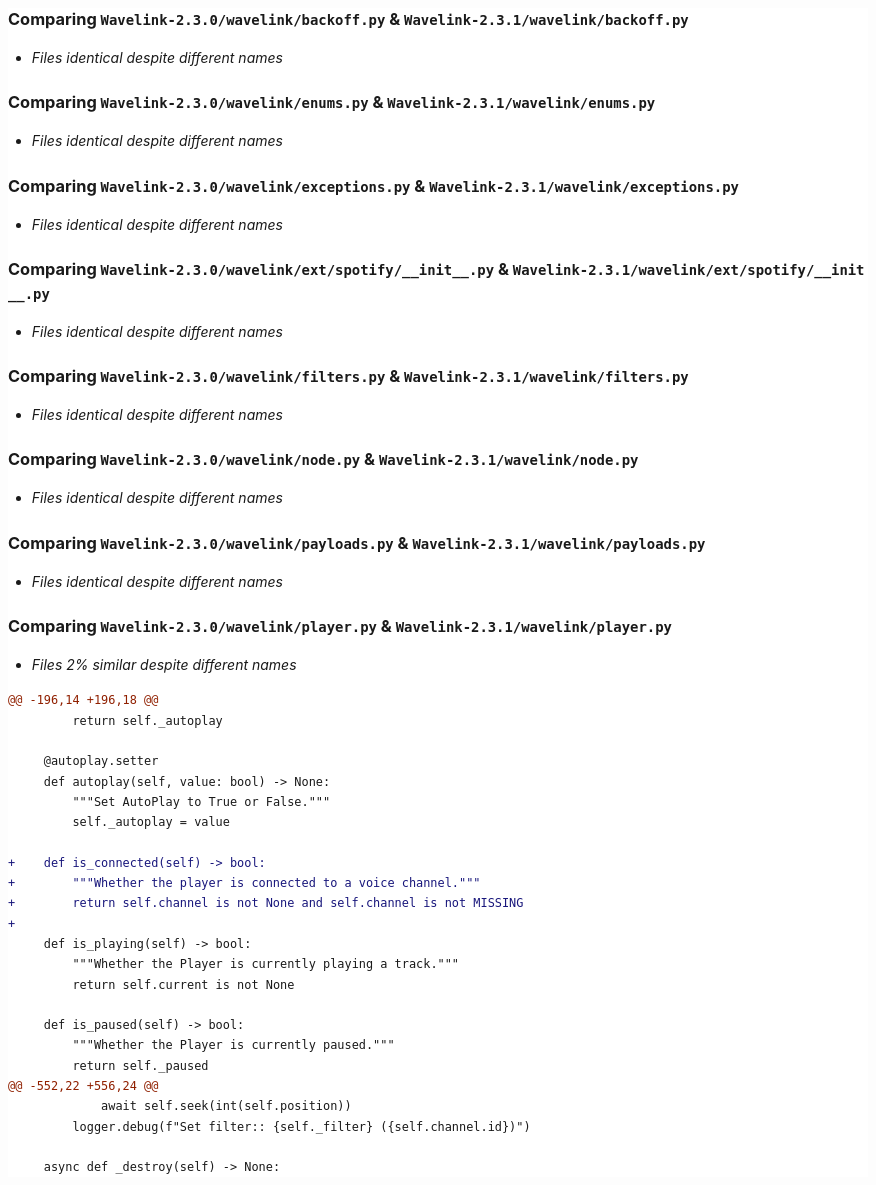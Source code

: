 ### Comparing `Wavelink-2.3.0/wavelink/backoff.py` & `Wavelink-2.3.1/wavelink/backoff.py`

 * *Files identical despite different names*

### Comparing `Wavelink-2.3.0/wavelink/enums.py` & `Wavelink-2.3.1/wavelink/enums.py`

 * *Files identical despite different names*

### Comparing `Wavelink-2.3.0/wavelink/exceptions.py` & `Wavelink-2.3.1/wavelink/exceptions.py`

 * *Files identical despite different names*

### Comparing `Wavelink-2.3.0/wavelink/ext/spotify/__init__.py` & `Wavelink-2.3.1/wavelink/ext/spotify/__init__.py`

 * *Files identical despite different names*

### Comparing `Wavelink-2.3.0/wavelink/filters.py` & `Wavelink-2.3.1/wavelink/filters.py`

 * *Files identical despite different names*

### Comparing `Wavelink-2.3.0/wavelink/node.py` & `Wavelink-2.3.1/wavelink/node.py`

 * *Files identical despite different names*

### Comparing `Wavelink-2.3.0/wavelink/payloads.py` & `Wavelink-2.3.1/wavelink/payloads.py`

 * *Files identical despite different names*

### Comparing `Wavelink-2.3.0/wavelink/player.py` & `Wavelink-2.3.1/wavelink/player.py`

 * *Files 2% similar despite different names*

```diff
@@ -196,14 +196,18 @@
         return self._autoplay
 
     @autoplay.setter
     def autoplay(self, value: bool) -> None:
         """Set AutoPlay to True or False."""
         self._autoplay = value
 
+    def is_connected(self) -> bool:
+        """Whether the player is connected to a voice channel."""
+        return self.channel is not None and self.channel is not MISSING
+
     def is_playing(self) -> bool:
         """Whether the Player is currently playing a track."""
         return self.current is not None
 
     def is_paused(self) -> bool:
         """Whether the Player is currently paused."""
         return self._paused
@@ -552,22 +556,24 @@
             await self.seek(int(self.position))
         logger.debug(f"Set filter:: {self._filter} ({self.channel.id})")
 
     async def _destroy(self) -> None:
```